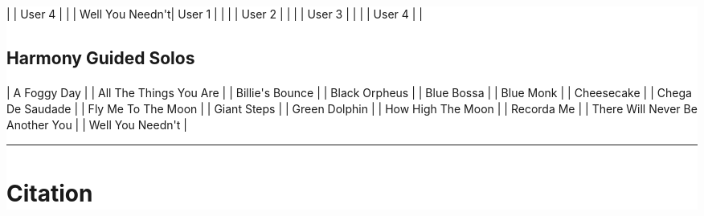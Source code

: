 | | User 4 | <audio src="supplementary_material/user4/There_Will_Never_Be_Another_You_0.mp3" controls></audio> |
| Well You Needn't| User 1 | <audio src="supplementary_material/user1/Well_you_neednt_0.mp3" controls></audio> |
| | User 2 | <audio src="supplementary_material/user2/Well_you_neednt_0.mp3" controls></audio> |
| | User 3 | <audio src="supplementary_material/user3/Well_you_neednt_0.mp3" controls></audio> |
| | User 4 | <audio src="supplementary_material/user4/Well_you_neednt_0.mp3" controls></audio> |


## Harmony Guided Solos

| A Foggy Day | <audio src="supplementary_material/harmony/A_Foggy_Day_0.mp3" controls></audio>
| All The Things You Are | <audio src="supplementary_material/harmony/All_The_Things_You_Are_0.mp3" controls></audio> 
| Billie's Bounce | <audio src="supplementary_material/harmony/Billies_Bounce_0.mp3" controls></audio> 
| Black Orpheus | <audio src="supplementary_material/harmony/Black_Orpheus_0.mp3" controls></audio>
| Blue Bossa | <audio src="supplementary_material/harmony/Blue_bossa_0.mp3" controls></audio> 
| Blue Monk | <audio src="supplementary_material/harmony/BlueMonk_0.mp3" controls></audio> 
| Cheesecake | <audio src="supplementary_material/harmony/Cheese_Cake_0.mp3" controls></audio> 
| Chega De Saudade | <audio src="supplementary_material/harmony/Chega_De_Saudade_0.mp3" controls></audio>
| Fly Me To The Moon | <audio src="supplementary_material/harmony/Fly_me_to_the_moon_0.mp3" controls></audio>
| Giant Steps | <audio src="supplementary_material/harmony/Giant_steps_0.mp3" controls></audio>
| Green Dolphin | <audio src="supplementary_material/harmony/Green_Dolphin_0.mp3" controls></audio>
| How High The Moon | <audio src="supplementary_material/harmony/How_High_The_Moon_0.mp3" controls></audio> 
| Recorda Me | <audio src="supplementary_material/harmony/Recorda_Me_0.mp3" controls></audio>
| There Will Never Be Another You | <audio src="supplementary_material/harmony/There_Will_Never_Be_Another_You_0.mp3" controls></audio> 
| Well You Needn't | <audio src="supplementary_material/harmony/Well_you_neednt_0.mp3" controls></audio>


<script async src="https://www.googletagmanager.com/gtag/js?id=UA-145826797-1"></script>
<script>
  window.dataLayer = window.dataLayer || [];
  function gtag(){dataLayer.push(arguments);}
  gtag('js', new Date());

  gtag('config', 'UA-145826797-1');
</script>

----------------------

# Citation

